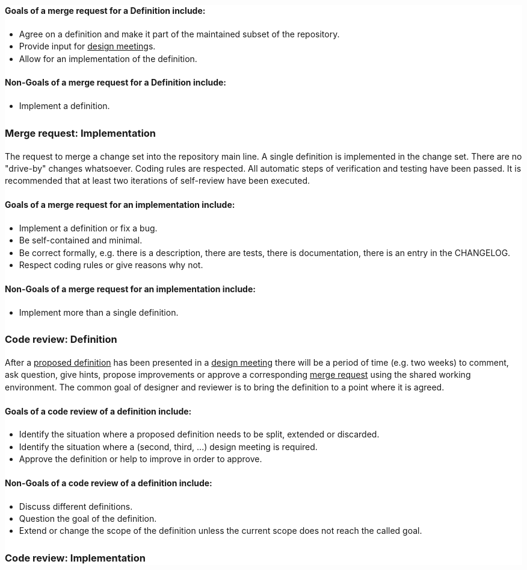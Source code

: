 #### Goals of a merge request for a Definition include:

- Agree on a definition and make it part of the maintained subset of the repository.
- Provide input for [design meeting](#design-meeting)s.
- Allow for an implementation of the definition.

#### Non-Goals of a merge request for a Definition include:

- Implement a definition.

### Merge request: Implementation

The request to merge a change set into the repository main line. A single definition is implemented in the change set. There are no "drive-by" changes whatsoever. Coding rules are respected. All automatic steps of verification and testing have been passed. It is recommended that at least two iterations of self-review have been executed.

#### Goals of a merge request for an implementation include:

- Implement a definition or fix a bug.
- Be self-contained and minimal.
- Be correct formally, e.g. there is a description, there are tests, there is documentation, there is an entry in the CHANGELOG.
- Respect coding rules or give reasons why not.

#### Non-Goals of a merge request for an implementation include:

- Implement more than a single definition.

### Code review: Definition

After a [proposed definition](#definition) has been presented in a [design meeting](#design-meeting) there will be a period of time (e.g. two weeks) to comment, ask question, give hints, propose improvements or approve a corresponding [merge request](#merge-request-definition) using the shared working environment. The common goal of designer and reviewer is to bring the definition to a point where it is agreed.

#### Goals of a code review of a definition include:

- Identify the situation where a proposed definition needs to be split, extended or discarded.
- Identify the situation where a (second, third, ...) design meeting is required.
- Approve the definition or help to improve in order to approve.

#### Non-Goals of a code review of a definition include:

- Discuss different definitions.
- Question the goal of the definition.
- Extend or change the scope of the definition unless the current scope does not reach the called goal.

### Code review: Implementation
